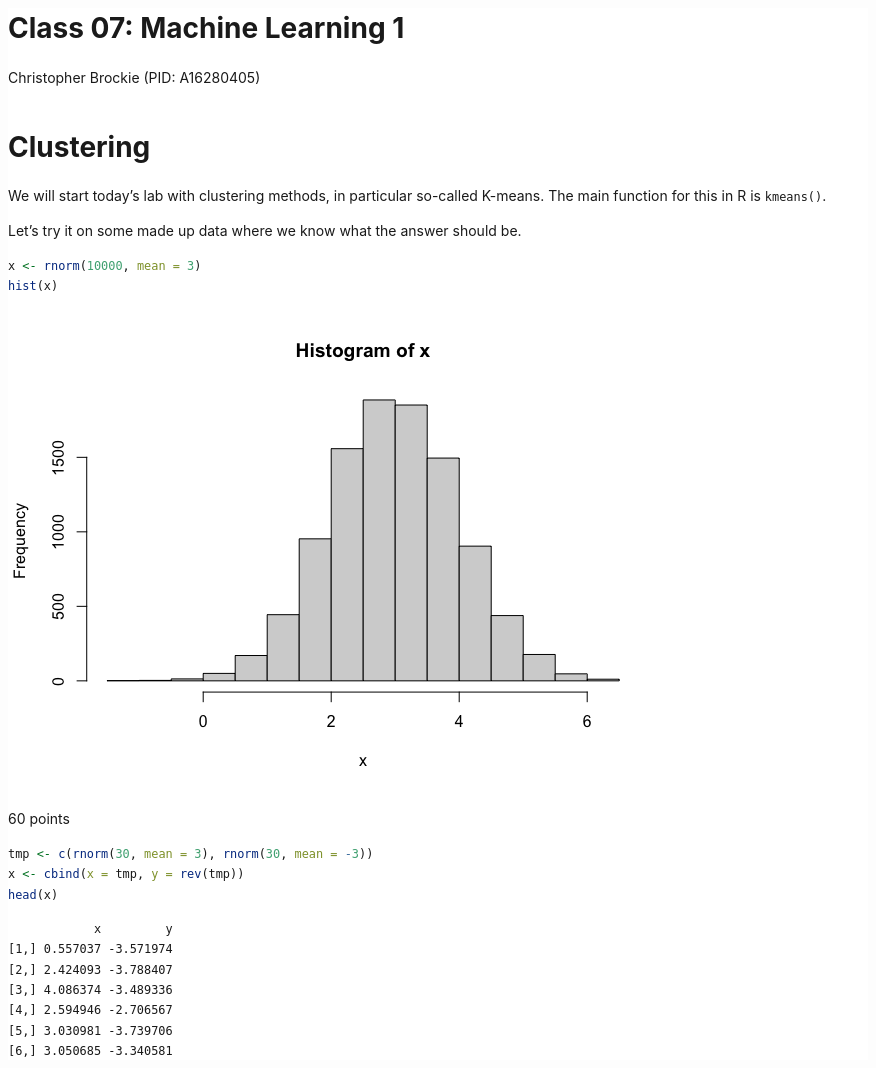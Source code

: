 # Class 07: Machine Learning 1
Christopher Brockie (PID: A16280405)

# Clustering

We will start today’s lab with clustering methods, in particular
so-called K-means. The main function for this in R is `kmeans()`.

Let’s try it on some made up data where we know what the answer should
be.

``` r
x <- rnorm(10000, mean = 3)
hist(x)
```

![](class07_files/figure-commonmark/unnamed-chunk-1-1.png)

60 points

``` r
tmp <- c(rnorm(30, mean = 3), rnorm(30, mean = -3))
x <- cbind(x = tmp, y = rev(tmp))
head(x)
```

                x         y
    [1,] 0.557037 -3.571974
    [2,] 2.424093 -3.788407
    [3,] 4.086374 -3.489336
    [4,] 2.594946 -2.706567
    [5,] 3.030981 -3.739706
    [6,] 3.050685 -3.340581
